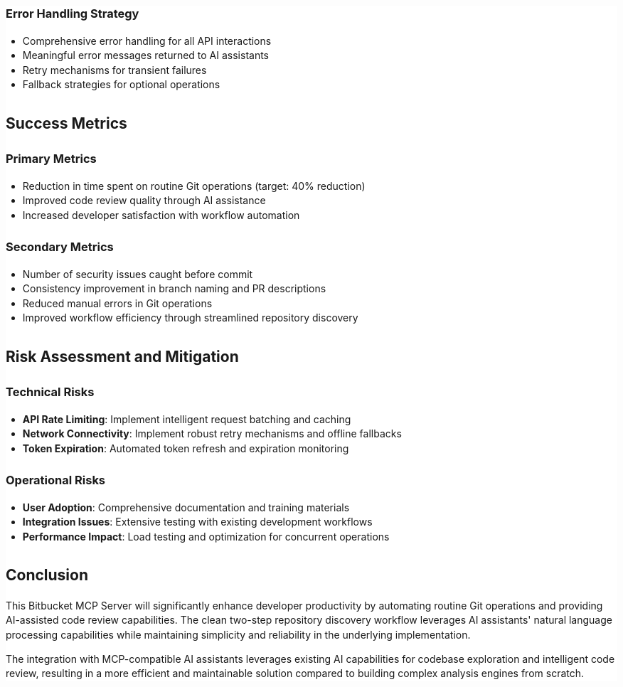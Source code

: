 ### Error Handling Strategy
- Comprehensive error handling for all API interactions
- Meaningful error messages returned to AI assistants
- Retry mechanisms for transient failures
- Fallback strategies for optional operations

## Success Metrics

### Primary Metrics
- Reduction in time spent on routine Git operations (target: 40% reduction)
- Improved code review quality through AI assistance
- Increased developer satisfaction with workflow automation

### Secondary Metrics
- Number of security issues caught before commit
- Consistency improvement in branch naming and PR descriptions
- Reduced manual errors in Git operations
- Improved workflow efficiency through streamlined repository discovery

## Risk Assessment and Mitigation

### Technical Risks
- **API Rate Limiting**: Implement intelligent request batching and caching
- **Network Connectivity**: Implement robust retry mechanisms and offline fallbacks
- **Token Expiration**: Automated token refresh and expiration monitoring

### Operational Risks
- **User Adoption**: Comprehensive documentation and training materials
- **Integration Issues**: Extensive testing with existing development workflows
- **Performance Impact**: Load testing and optimization for concurrent operations

## Conclusion

This Bitbucket MCP Server will significantly enhance developer productivity by automating routine Git operations and providing AI-assisted code review capabilities. The clean two-step repository discovery workflow leverages AI assistants' natural language processing capabilities while maintaining simplicity and reliability in the underlying implementation.

The integration with MCP-compatible AI assistants leverages existing AI capabilities for codebase exploration and intelligent code review, resulting in a more efficient and maintainable solution compared to building complex analysis engines from scratch.
